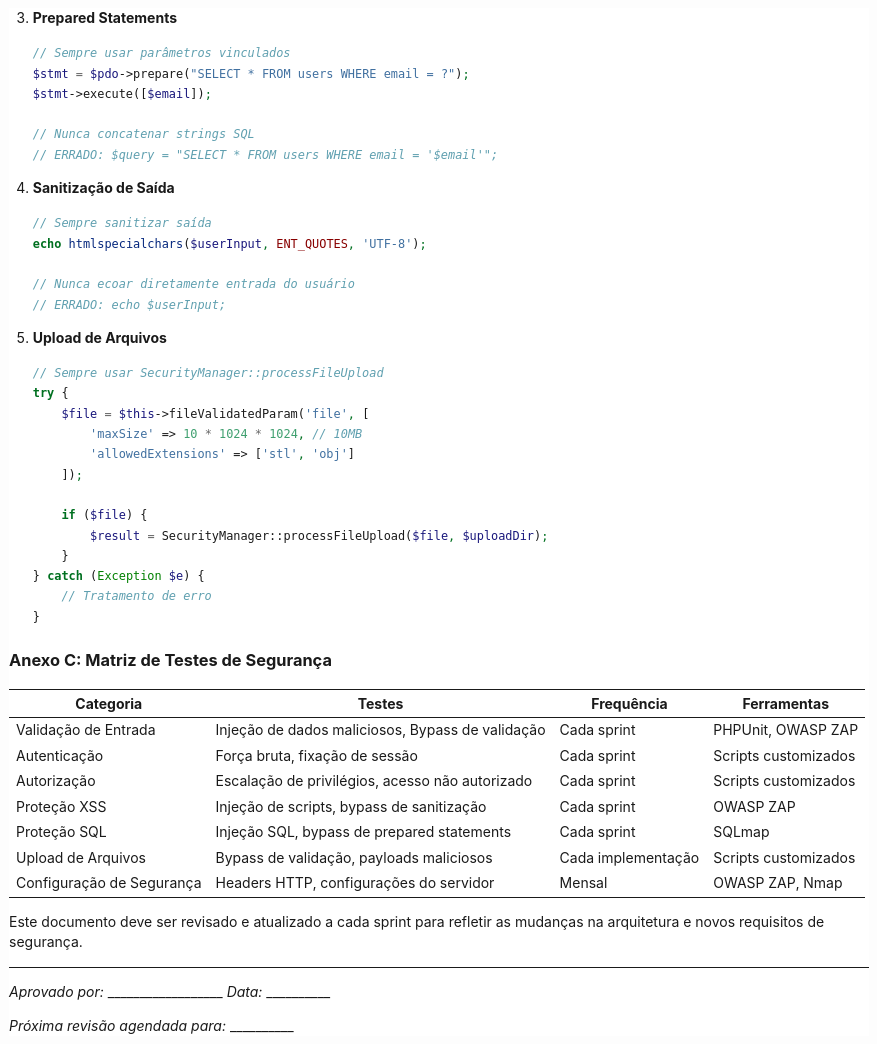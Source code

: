 3. **Prepared Statements**
   ```php
   // Sempre usar parâmetros vinculados
   $stmt = $pdo->prepare("SELECT * FROM users WHERE email = ?");
   $stmt->execute([$email]);

   // Nunca concatenar strings SQL
   // ERRADO: $query = "SELECT * FROM users WHERE email = '$email'";
   ```

4. **Sanitização de Saída**
   ```php
   // Sempre sanitizar saída
   echo htmlspecialchars($userInput, ENT_QUOTES, 'UTF-8');
   
   // Nunca ecoar diretamente entrada do usuário
   // ERRADO: echo $userInput;
   ```

5. **Upload de Arquivos**
   ```php
   // Sempre usar SecurityManager::processFileUpload
   try {
       $file = $this->fileValidatedParam('file', [
           'maxSize' => 10 * 1024 * 1024, // 10MB
           'allowedExtensions' => ['stl', 'obj']
       ]);
       
       if ($file) {
           $result = SecurityManager::processFileUpload($file, $uploadDir);
       }
   } catch (Exception $e) {
       // Tratamento de erro
   }
   ```

### Anexo C: Matriz de Testes de Segurança

| Categoria | Testes | Frequência | Ferramentas |
|-----------|--------|------------|-------------|
| Validação de Entrada | Injeção de dados maliciosos, Bypass de validação | Cada sprint | PHPUnit, OWASP ZAP |
| Autenticação | Força bruta, fixação de sessão | Cada sprint | Scripts customizados |
| Autorização | Escalação de privilégios, acesso não autorizado | Cada sprint | Scripts customizados |
| Proteção XSS | Injeção de scripts, bypass de sanitização | Cada sprint | OWASP ZAP |
| Proteção SQL | Injeção SQL, bypass de prepared statements | Cada sprint | SQLmap |
| Upload de Arquivos | Bypass de validação, payloads maliciosos | Cada implementação | Scripts customizados |
| Configuração de Segurança | Headers HTTP, configurações do servidor | Mensal | OWASP ZAP, Nmap |

Este documento deve ser revisado e atualizado a cada sprint para refletir as mudanças na arquitetura e novos requisitos de segurança.

---

*Aprovado por:* __________________ *Data:* __________

*Próxima revisão agendada para:* __________